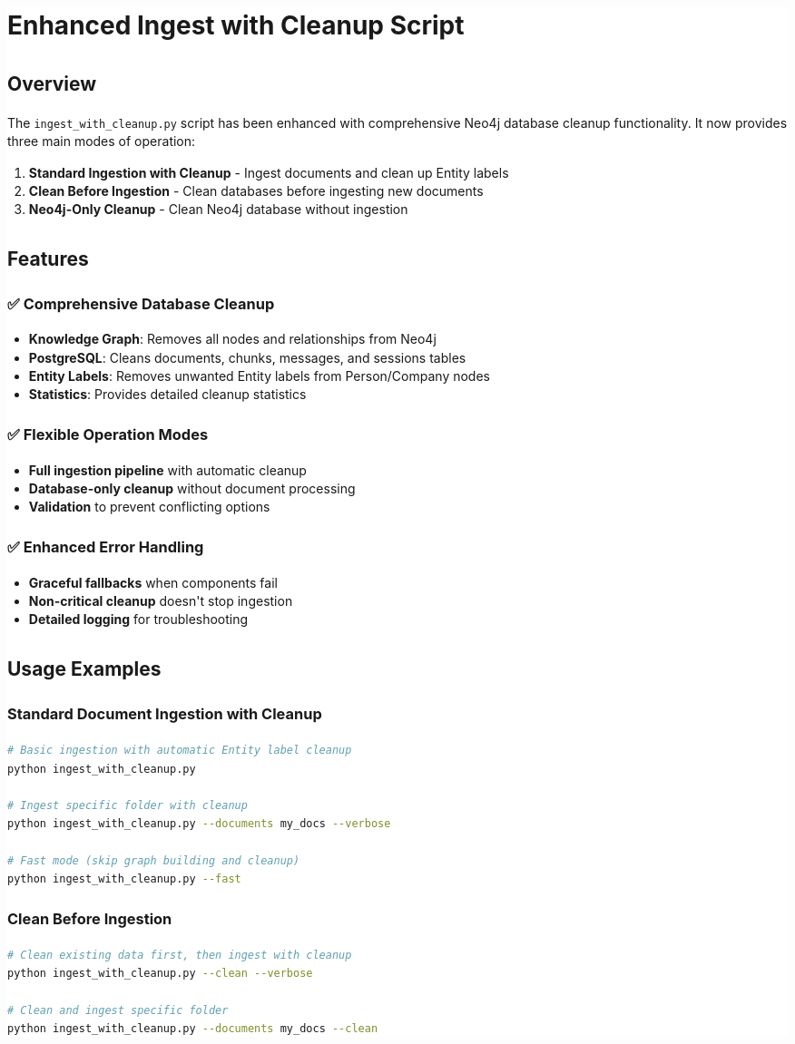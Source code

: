 # Enhanced Ingest with Cleanup Script

## Overview

The `ingest_with_cleanup.py` script has been enhanced with comprehensive Neo4j database cleanup functionality. It now provides three main modes of operation:

1. **Standard Ingestion with Cleanup** - Ingest documents and clean up Entity labels
2. **Clean Before Ingestion** - Clean databases before ingesting new documents  
3. **Neo4j-Only Cleanup** - Clean Neo4j database without ingestion

## Features

### ✅ Comprehensive Database Cleanup
- **Knowledge Graph**: Removes all nodes and relationships from Neo4j
- **PostgreSQL**: Cleans documents, chunks, messages, and sessions tables
- **Entity Labels**: Removes unwanted Entity labels from Person/Company nodes
- **Statistics**: Provides detailed cleanup statistics

### ✅ Flexible Operation Modes
- **Full ingestion pipeline** with automatic cleanup
- **Database-only cleanup** without document processing
- **Validation** to prevent conflicting options

### ✅ Enhanced Error Handling
- **Graceful fallbacks** when components fail
- **Non-critical cleanup** doesn't stop ingestion
- **Detailed logging** for troubleshooting

## Usage Examples

### Standard Document Ingestion with Cleanup
```bash
# Basic ingestion with automatic Entity label cleanup
python ingest_with_cleanup.py

# Ingest specific folder with cleanup
python ingest_with_cleanup.py --documents my_docs --verbose

# Fast mode (skip graph building and cleanup)
python ingest_with_cleanup.py --fast
```

### Clean Before Ingestion
```bash
# Clean existing data first, then ingest with cleanup
python ingest_with_cleanup.py --clean --verbose

# Clean and ingest specific folder
python ingest_with_cleanup.py --documents my_docs --clean
```
